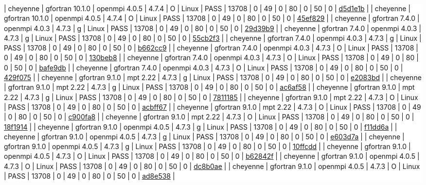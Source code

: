 | cheyenne | gfortran 10.1.0 | openmpi 4.0.5  | 4.7.4  | O | Linux | PASS | 13708 | 0 | 49 | 0 | 80 | 0 | 50 | 0 | <a href="https://github.com/esmf-org/esmf-test-artifacts/tree/d5d1e1bd5ef1febe9cb5d0f368741366b667622c/patch_8.3.1/gfortran/10.1.0/O/openmpi/4.0.5" target="_blank">d5d1e1b</a> | 
| cheyenne | gfortran 10.1.0 | openmpi 4.0.5  | 4.7.4  | O | Linux | PASS | 13708 | 0 | 49 | 0 | 80 | 0 | 50 | 0 | <a href="https://github.com/esmf-org/esmf-test-artifacts/tree/45ef82919b81f38f16298b9649b3032b5b20da9b/patch_8.3.1/gfortran/10.1.0/O/openmpi/4.0.5" target="_blank">45ef829</a> | 
| cheyenne | gfortran 7.4.0 | openmpi 4.0.3  | 4.7.3  | g | Linux | PASS | 13708 | 0 | 49 | 0 | 80 | 0 | 50 | 0 | <a href="https://github.com/esmf-org/esmf-test-artifacts/tree/29d39b95a94cbc73d54e85ede6486b290e2bf3f4/patch_8.3.1/gfortran/7.4.0/g/openmpi/4.0.3" target="_blank">29d39b9</a> | 
| cheyenne | gfortran 7.4.0 | openmpi 4.0.3  | 4.7.3  | g | Linux | PASS | 13708 | 0 | 49 | 0 | 80 | 0 | 50 | 0 | <a href="https://github.com/esmf-org/esmf-test-artifacts/tree/55cb2f3b1d2ba6b6cab4eff8598005d232dff8ef/patch_8.3.1/gfortran/7.4.0/g/openmpi/4.0.3" target="_blank">55cb2f3</a> | 
| cheyenne | gfortran 7.4.0 | openmpi 4.0.3  | 4.7.3  | g | Linux | PASS | 13708 | 0 | 49 | 0 | 80 | 0 | 50 | 0 | <a href="https://github.com/esmf-org/esmf-test-artifacts/tree/b662cc986750adb281f09025c72ed715400d46ed/patch_8.3.1/gfortran/7.4.0/g/openmpi/4.0.3" target="_blank">b662cc9</a> | 
| cheyenne | gfortran 7.4.0 | openmpi 4.0.3  | 4.7.3  | O | Linux | PASS | 13708 | 0 | 49 | 0 | 80 | 0 | 50 | 0 | <a href="https://github.com/esmf-org/esmf-test-artifacts/tree/130beb804fd70c18743573d3cfcf84995daaad1d/patch_8.3.1/gfortran/7.4.0/O/openmpi/4.0.3" target="_blank">130beb8</a> | 
| cheyenne | gfortran 7.4.0 | openmpi 4.0.3  | 4.7.3  | O | Linux | PASS | 13708 | 0 | 49 | 0 | 80 | 0 | 50 | 0 | <a href="https://github.com/esmf-org/esmf-test-artifacts/tree/bafe9dbb426f7bf8da8aa539c8c9619e1c90bf52/patch_8.3.1/gfortran/7.4.0/O/openmpi/4.0.3" target="_blank">bafe9db</a> | 
| cheyenne | gfortran 7.4.0 | openmpi 4.0.3  | 4.7.3  | O | Linux | PASS | 13708 | 0 | 49 | 0 | 80 | 0 | 50 | 0 | <a href="https://github.com/esmf-org/esmf-test-artifacts/tree/429f07532e8220ec4a9a7032b09c536a69e8e062/patch_8.3.1/gfortran/7.4.0/O/openmpi/4.0.3" target="_blank">429f075</a> | 
| cheyenne | gfortran 9.1.0 | mpt 2.22  | 4.7.3  | g | Linux | PASS | 13708 | 0 | 49 | 0 | 80 | 0 | 50 | 0 | <a href="https://github.com/esmf-org/esmf-test-artifacts/tree/e2083bdb359ec5f0470096593839aa96fadd8e03/patch_8.3.1/gfortran/9.1.0/g/mpt/2.22" target="_blank">e2083bd</a> | 
| cheyenne | gfortran 9.1.0 | mpt 2.22  | 4.7.3  | g | Linux | PASS | 13708 | 0 | 49 | 0 | 80 | 0 | 50 | 0 | <a href="https://github.com/esmf-org/esmf-test-artifacts/tree/ac6af5825507e692f90a933a957ffc8eccb8f254/patch_8.3.1/gfortran/9.1.0/g/mpt/2.22" target="_blank">ac6af58</a> | 
| cheyenne | gfortran 9.1.0 | mpt 2.22  | 4.7.3  | g | Linux | PASS | 13708 | 0 | 49 | 0 | 80 | 0 | 50 | 0 | <a href="https://github.com/esmf-org/esmf-test-artifacts/tree/78111859dd1ea99846b82196b4b66057d468c35e/patch_8.3.1/gfortran/9.1.0/g/mpt/2.22" target="_blank">7811185</a> | 
| cheyenne | gfortran 9.1.0 | mpt 2.22  | 4.7.3  | O | Linux | PASS | 13708 | 0 | 49 | 0 | 80 | 0 | 50 | 0 | <a href="https://github.com/esmf-org/esmf-test-artifacts/tree/acbff672a88918b60c1ec48a3764468bd9a50f50/patch_8.3.1/gfortran/9.1.0/O/mpt/2.22" target="_blank">acbff67</a> | 
| cheyenne | gfortran 9.1.0 | mpt 2.22  | 4.7.3  | O | Linux | PASS | 13708 | 0 | 49 | 0 | 80 | 0 | 50 | 0 | <a href="https://github.com/esmf-org/esmf-test-artifacts/tree/c900fa8410dcda1fa205ae009b7edb2d3beb725d/patch_8.3.1/gfortran/9.1.0/O/mpt/2.22" target="_blank">c900fa8</a> | 
| cheyenne | gfortran 9.1.0 | mpt 2.22  | 4.7.3  | O | Linux | PASS | 13708 | 0 | 49 | 0 | 80 | 0 | 50 | 0 | <a href="https://github.com/esmf-org/esmf-test-artifacts/tree/18f19145b904ed09eb1c8c09b4b8da26e36dc99c/patch_8.3.1/gfortran/9.1.0/O/mpt/2.22" target="_blank">18f1914</a> | 
| cheyenne | gfortran 9.1.0 | openmpi 4.0.5  | 4.7.3  | g | Linux | PASS | 13708 | 0 | 49 | 0 | 80 | 0 | 50 | 0 | <a href="https://github.com/esmf-org/esmf-test-artifacts/tree/f11dd6a1ce0dbb7e613eb41fec4e3686660f5d4f/patch_8.3.1/gfortran/9.1.0/g/openmpi/4.0.5" target="_blank">f11dd6a</a> | 
| cheyenne | gfortran 9.1.0 | openmpi 4.0.5  | 4.7.3  | g | Linux | PASS | 13708 | 0 | 49 | 0 | 80 | 0 | 50 | 0 | <a href="https://github.com/esmf-org/esmf-test-artifacts/tree/e603d7a8b96a81f9f58ea9f02a7877f9f3d0ad79/patch_8.3.1/gfortran/9.1.0/g/openmpi/4.0.5" target="_blank">e603d7a</a> | 
| cheyenne | gfortran 9.1.0 | openmpi 4.0.5  | 4.7.3  | g | Linux | PASS | 13708 | 0 | 49 | 0 | 80 | 0 | 50 | 0 | <a href="https://github.com/esmf-org/esmf-test-artifacts/tree/10ffcdd0b0213ebc53e0984bad8b57dc7263b47c/patch_8.3.1/gfortran/9.1.0/g/openmpi/4.0.5" target="_blank">10ffcdd</a> | 
| cheyenne | gfortran 9.1.0 | openmpi 4.0.5  | 4.7.3  | O | Linux | PASS | 13708 | 0 | 49 | 0 | 80 | 0 | 50 | 0 | <a href="https://github.com/esmf-org/esmf-test-artifacts/tree/b62842ffb240b8e47f9e26cd2b4546993e8ffa5c/patch_8.3.1/gfortran/9.1.0/O/openmpi/4.0.5" target="_blank">b62842f</a> | 
| cheyenne | gfortran 9.1.0 | openmpi 4.0.5  | 4.7.3  | O | Linux | PASS | 13708 | 0 | 49 | 0 | 80 | 0 | 50 | 0 | <a href="https://github.com/esmf-org/esmf-test-artifacts/tree/dc8b0ae3b730209624ee3cff1d76f600889e78b3/patch_8.3.1/gfortran/9.1.0/O/openmpi/4.0.5" target="_blank">dc8b0ae</a> | 
| cheyenne | gfortran 9.1.0 | openmpi 4.0.5  | 4.7.3  | O | Linux | PASS | 13708 | 0 | 49 | 0 | 80 | 0 | 50 | 0 | <a href="https://github.com/esmf-org/esmf-test-artifacts/tree/ad8e538dd19acca55739e62d4bd5f771f25b6753/patch_8.3.1/gfortran/9.1.0/O/openmpi/4.0.5" target="_blank">ad8e538</a> | 